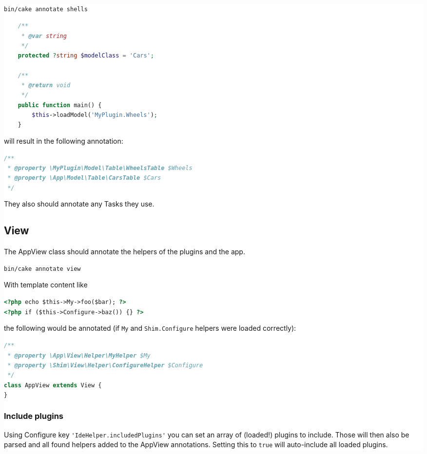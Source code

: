 ```
bin/cake annotate shells
```

```php
    /**
     * @var string
     */
    protected ?string $modelClass = 'Cars';

    /**
     * @return void
     */
    public function main() {
        $this->loadModel('MyPlugin.Wheels');
    }
```
will result in the following annotation:

```php
/**
 * @property \MyPlugin\Model\Table\WheelsTable $Wheels
 * @property \App\Model\Table\CarsTable $Cars
 */
```

They also should annotate any Tasks they use.

## View
The AppView class should annotate the helpers of the plugins and the app.

```
bin/cake annotate view
```

With template content like
```html
<?php echo $this->My->foo($bar); ?>
<?php if ($this->Configure->baz()) {} ?>
```
the following would be annotated (if `My` and `Shim.Configure` helpers were loaded correctly):
```php
/**
 * @property \App\View\Helper\MyHelper $My
 * @property \Shim\View\Helper\ConfigureHelper $Configure
 */
class AppView extends View {
}
```

### Include plugins
Using Configure key `'IdeHelper.includedPlugins'` you can set an array of (loaded!) plugins to include.
Those will then also be parsed and all found helpers added to the AppView annotations. Setting this to `true` will auto-include all loaded plugins.
